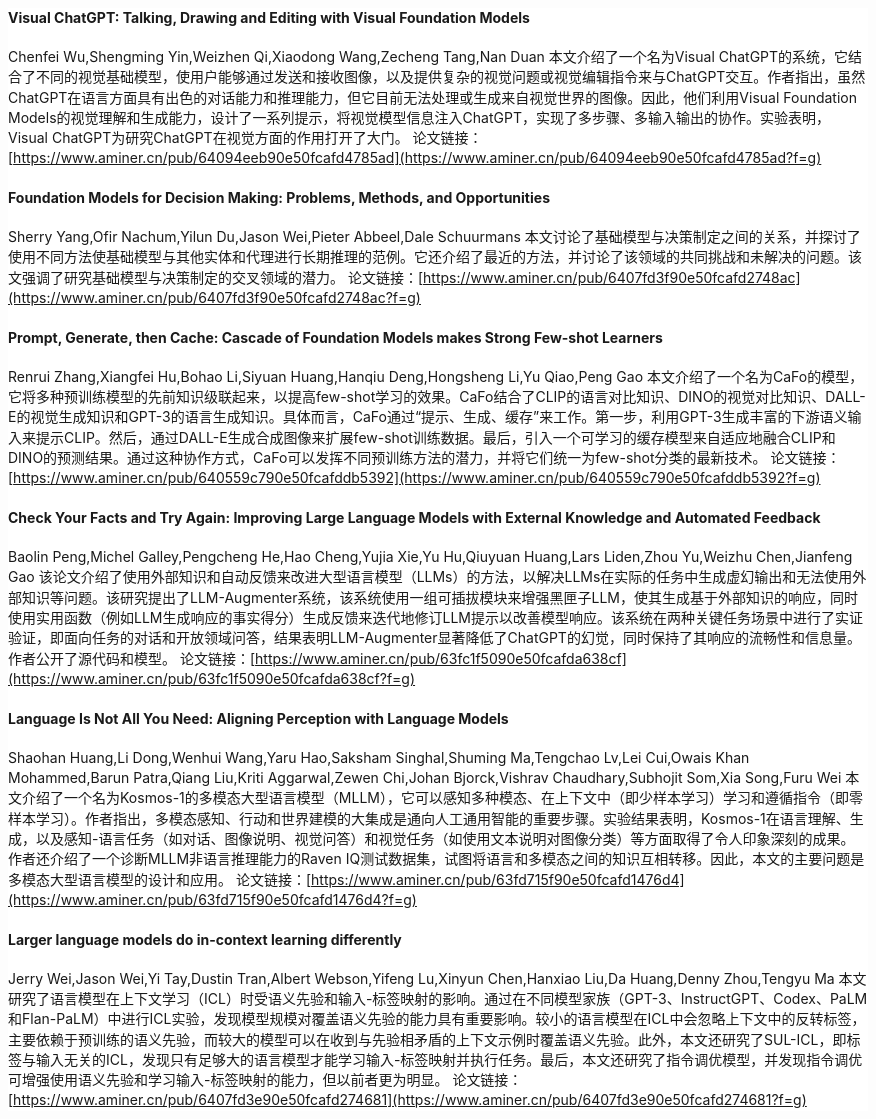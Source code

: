 #### Visual ChatGPT: Talking, Drawing and Editing with Visual Foundation Models
Chenfei Wu,Shengming Yin,Weizhen Qi,Xiaodong Wang,Zecheng Tang,Nan Duan
本文介绍了一个名为Visual ChatGPT的系统，它结合了不同的视觉基础模型，使用户能够通过发送和接收图像，以及提供复杂的视觉问题或视觉编辑指令来与ChatGPT交互。作者指出，虽然ChatGPT在语言方面具有出色的对话能力和推理能力，但它目前无法处理或生成来自视觉世界的图像。因此，他们利用Visual Foundation Models的视觉理解和生成能力，设计了一系列提示，将视觉模型信息注入ChatGPT，实现了多步骤、多输入输出的协作。实验表明，Visual ChatGPT为研究ChatGPT在视觉方面的作用打开了大门。
论文链接：[https://www.aminer.cn/pub/64094eeb90e50fcafd4785ad](https://www.aminer.cn/pub/64094eeb90e50fcafd4785ad?f=g)

#### Foundation Models for Decision Making: Problems, Methods, and Opportunities
Sherry Yang,Ofir Nachum,Yilun Du,Jason Wei,Pieter Abbeel,Dale Schuurmans
本文讨论了基础模型与决策制定之间的关系，并探讨了使用不同方法使基础模型与其他实体和代理进行长期推理的范例。它还介绍了最近的方法，并讨论了该领域的共同挑战和未解决的问题。该文强调了研究基础模型与决策制定的交叉领域的潜力。
论文链接：[https://www.aminer.cn/pub/6407fd3f90e50fcafd2748ac](https://www.aminer.cn/pub/6407fd3f90e50fcafd2748ac?f=g)

#### Prompt, Generate, then Cache: Cascade of Foundation Models makes Strong Few-shot Learners
Renrui Zhang,Xiangfei Hu,Bohao Li,Siyuan Huang,Hanqiu Deng,Hongsheng Li,Yu Qiao,Peng Gao
本文介绍了一个名为CaFo的模型，它将多种预训练模型的先前知识级联起来，以提高few-shot学习的效果。CaFo结合了CLIP的语言对比知识、DINO的视觉对比知识、DALL-E的视觉生成知识和GPT-3的语言生成知识。具体而言，CaFo通过“提示、生成、缓存”来工作。第一步，利用GPT-3生成丰富的下游语义输入来提示CLIP。然后，通过DALL-E生成合成图像来扩展few-shot训练数据。最后，引入一个可学习的缓存模型来自适应地融合CLIP和DINO的预测结果。通过这种协作方式，CaFo可以发挥不同预训练方法的潜力，并将它们统一为few-shot分类的最新技术。
论文链接：[https://www.aminer.cn/pub/640559c790e50fcafddb5392](https://www.aminer.cn/pub/640559c790e50fcafddb5392?f=g)

#### Check Your Facts and Try Again: Improving Large Language Models with External Knowledge and Automated Feedback
Baolin Peng,Michel Galley,Pengcheng He,Hao Cheng,Yujia Xie,Yu Hu,Qiuyuan Huang,Lars Liden,Zhou Yu,Weizhu Chen,Jianfeng Gao
该论文介绍了使用外部知识和自动反馈来改进大型语言模型（LLMs）的方法，以解决LLMs在实际的任务中生成虚幻输出和无法使用外部知识等问题。该研究提出了LLM-Augmenter系统，该系统使用一组可插拔模块来增强黑匣子LLM，使其生成基于外部知识的响应，同时使用实用函数（例如LLM生成响应的事实得分）生成反馈来迭代地修订LLM提示以改善模型响应。该系统在两种关键任务场景中进行了实证验证，即面向任务的对话和开放领域问答，结果表明LLM-Augmenter显著降低了ChatGPT的幻觉，同时保持了其响应的流畅性和信息量。作者公开了源代码和模型。
论文链接：[https://www.aminer.cn/pub/63fc1f5090e50fcafda638cf](https://www.aminer.cn/pub/63fc1f5090e50fcafda638cf?f=g)

#### Language Is Not All You Need: Aligning Perception with Language Models
Shaohan Huang,Li Dong,Wenhui Wang,Yaru Hao,Saksham Singhal,Shuming Ma,Tengchao Lv,Lei Cui,Owais Khan Mohammed,Barun Patra,Qiang Liu,Kriti Aggarwal,Zewen Chi,Johan Bjorck,Vishrav Chaudhary,Subhojit Som,Xia Song,Furu Wei
本文介绍了一个名为Kosmos-1的多模态大型语言模型（MLLM），它可以感知多种模态、在上下文中（即少样本学习）学习和遵循指令（即零样本学习）。作者指出，多模态感知、行动和世界建模的大集成是通向人工通用智能的重要步骤。实验结果表明，Kosmos-1在语言理解、生成，以及感知-语言任务（如对话、图像说明、视觉问答）和视觉任务（如使用文本说明对图像分类）等方面取得了令人印象深刻的成果。作者还介绍了一个诊断MLLM非语言推理能力的Raven IQ测试数据集，试图将语言和多模态之间的知识互相转移。因此，本文的主要问题是多模态大型语言模型的设计和应用。
论文链接：[https://www.aminer.cn/pub/63fd715f90e50fcafd1476d4](https://www.aminer.cn/pub/63fd715f90e50fcafd1476d4?f=g)

#### Larger language models do in-context learning differently
Jerry Wei,Jason Wei,Yi Tay,Dustin Tran,Albert Webson,Yifeng Lu,Xinyun Chen,Hanxiao Liu,Da Huang,Denny Zhou,Tengyu Ma
本文研究了语言模型在上下文学习（ICL）时受语义先验和输入-标签映射的影响。通过在不同模型家族（GPT-3、InstructGPT、Codex、PaLM和Flan-PaLM）中进行ICL实验，发现模型规模对覆盖语义先验的能力具有重要影响。较小的语言模型在ICL中会忽略上下文中的反转标签，主要依赖于预训练的语义先验，而较大的模型可以在收到与先验相矛盾的上下文示例时覆盖语义先验。此外，本文还研究了SUL-ICL，即标签与输入无关的ICL，发现只有足够大的语言模型才能学习输入-标签映射并执行任务。最后，本文还研究了指令调优模型，并发现指令调优可增强使用语义先验和学习输入-标签映射的能力，但以前者更为明显。
论文链接：[https://www.aminer.cn/pub/6407fd3e90e50fcafd274681](https://www.aminer.cn/pub/6407fd3e90e50fcafd274681?f=g)
